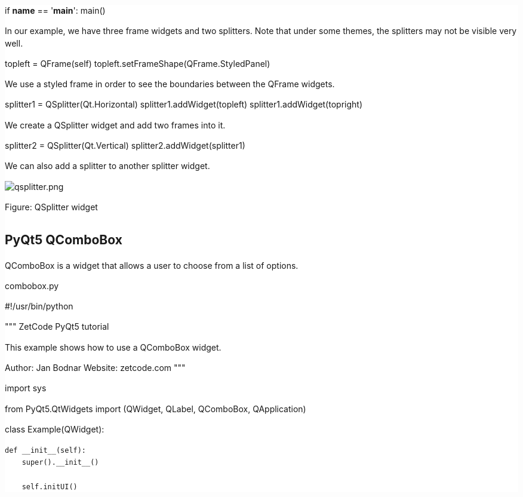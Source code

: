 if __name__ == '__main__':
    main()

In our example, we have three frame widgets and two splitters.
Note that under some themes, the splitters may not be visible very well.

topleft = QFrame(self)
topleft.setFrameShape(QFrame.StyledPanel)

We use a styled frame in order to see the boundaries between the
QFrame widgets.

splitter1 = QSplitter(Qt.Horizontal)
splitter1.addWidget(topleft)
splitter1.addWidget(topright)

We create a QSplitter widget and add two 
frames into it. 

splitter2 = QSplitter(Qt.Vertical)
splitter2.addWidget(splitter1)

We can also add a splitter to another splitter widget.

![qsplitter.png](images/qsplitter.png)

Figure: QSplitter widget

## PyQt5 QComboBox

QComboBox is a widget that allows a user to choose from a list of
options.

combobox.py
  

#!/usr/bin/python

"""
ZetCode PyQt5 tutorial

This example shows how to use
a QComboBox widget.

Author: Jan Bodnar
Website: zetcode.com
"""

import sys

from PyQt5.QtWidgets import (QWidget, QLabel,
                             QComboBox, QApplication)

class Example(QWidget):

    def __init__(self):
        super().__init__()

        self.initUI()

